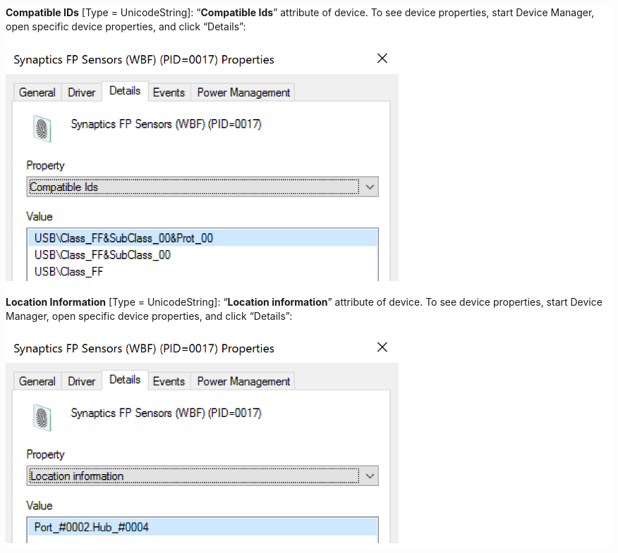 **Compatible IDs** \[Type = UnicodeString\]: “**Compatible Ids**” attribute of device. To see device properties, start Device Manager, open specific device properties, and click “Details”:

<img src="images/synaptics6.png" alt="Device Properties compatible IDs illustration" width="557" height="337" />

**Location Information** \[Type = UnicodeString\]: “**Location information**” attribute of device. To see device properties, start Device Manager, open specific device properties, and click “Details”:

<img src="images/synaptics7.png" alt="Device Properties location illustration" width="557" height="298" />

